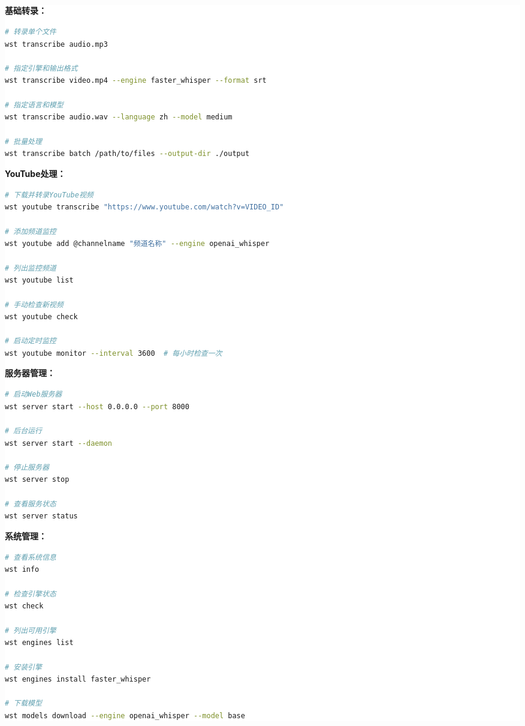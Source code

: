 **基础转录：**
```bash
# 转录单个文件
wst transcribe audio.mp3

# 指定引擎和输出格式
wst transcribe video.mp4 --engine faster_whisper --format srt

# 指定语言和模型
wst transcribe audio.wav --language zh --model medium

# 批量处理
wst transcribe batch /path/to/files --output-dir ./output
```

**YouTube处理：**
```bash
# 下载并转录YouTube视频
wst youtube transcribe "https://www.youtube.com/watch?v=VIDEO_ID"

# 添加频道监控
wst youtube add @channelname "频道名称" --engine openai_whisper

# 列出监控频道
wst youtube list

# 手动检查新视频
wst youtube check

# 启动定时监控
wst youtube monitor --interval 3600  # 每小时检查一次
```

**服务器管理：**
```bash
# 启动Web服务器
wst server start --host 0.0.0.0 --port 8000

# 后台运行
wst server start --daemon

# 停止服务器
wst server stop

# 查看服务状态
wst server status
```

**系统管理：**
```bash
# 查看系统信息
wst info

# 检查引擎状态
wst check

# 列出可用引擎
wst engines list

# 安装引擎
wst engines install faster_whisper

# 下载模型
wst models download --engine openai_whisper --model base
```
